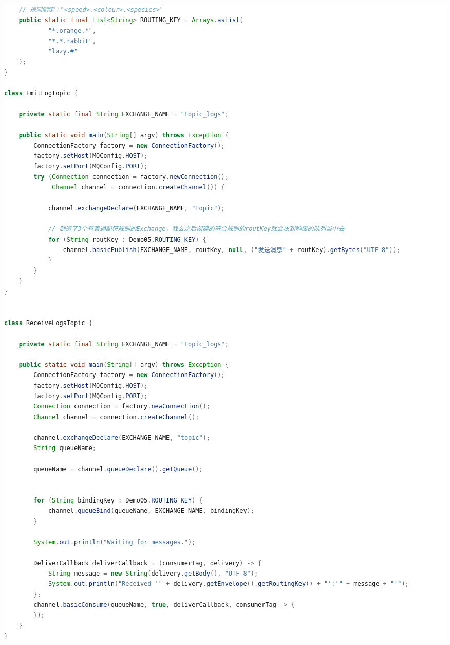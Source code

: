 ```java
    // 规则制定："<speed>.<colour>.<species>"
    public static final List<String> ROUTING_KEY = Arrays.asList(
            "*.orange.*",
            "*.*.rabbit",
            "lazy.#"
    );
}

class EmitLogTopic {

    private static final String EXCHANGE_NAME = "topic_logs";

    public static void main(String[] argv) throws Exception {
        ConnectionFactory factory = new ConnectionFactory();
        factory.setHost(MQConfig.HOST);
        factory.setPort(MQConfig.PORT);
        try (Connection connection = factory.newConnection();
             Channel channel = connection.createChannel()) {

            channel.exchangeDeclare(EXCHANGE_NAME, "topic");

            // 制造了3个有着通配符规则的Exchange，我么之后创建的符合规则的routKey就会放到响应的队列当中去
            for (String routKey : Demo05.ROUTING_KEY) {
                channel.basicPublish(EXCHANGE_NAME, routKey, null, ("发送消息" + routKey).getBytes("UTF-8"));
            }
        }
    }
}


class ReceiveLogsTopic {

    private static final String EXCHANGE_NAME = "topic_logs";

    public static void main(String[] argv) throws Exception {
        ConnectionFactory factory = new ConnectionFactory();
        factory.setHost(MQConfig.HOST);
        factory.setPort(MQConfig.PORT);
        Connection connection = factory.newConnection();
        Channel channel = connection.createChannel();

        channel.exchangeDeclare(EXCHANGE_NAME, "topic");
        String queueName;

        queueName = channel.queueDeclare().getQueue();


        for (String bindingKey : Demo05.ROUTING_KEY) {
            channel.queueBind(queueName, EXCHANGE_NAME, bindingKey);
        }

        System.out.println("Waiting for messages.");

        DeliverCallback deliverCallback = (consumerTag, delivery) -> {
            String message = new String(delivery.getBody(), "UTF-8");
            System.out.println("Received '" + delivery.getEnvelope().getRoutingKey() + "':'" + message + "'");
        };
        channel.basicConsume(queueName, true, deliverCallback, consumerTag -> {
        });
    }
}
```